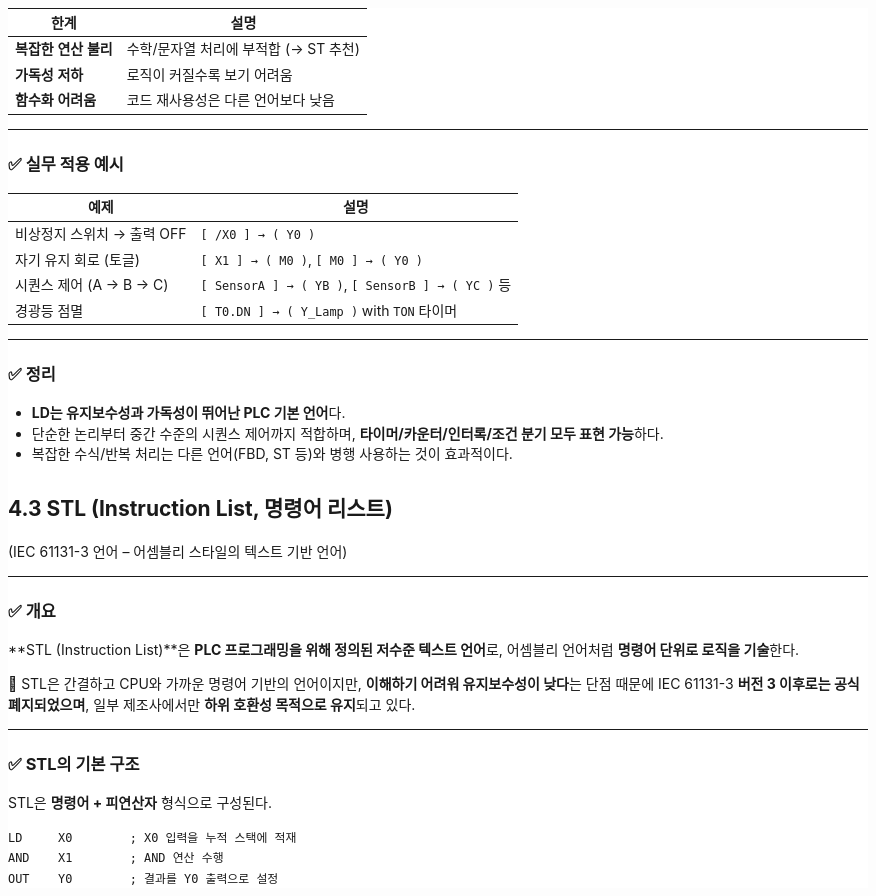 | 한계                 | 설명                                  |
| -------------------- | ------------------------------------- |
| **복잡한 연산 불리** | 수학/문자열 처리에 부적합 (→ ST 추천) |
| **가독성 저하**      | 로직이 커질수록 보기 어려움           |
| **함수화 어려움**    | 코드 재사용성은 다른 언어보다 낮음    |

------

### ✅ 실무 적용 예시

| 예제                       | 설명                                              |
| -------------------------- | ------------------------------------------------- |
| 비상정지 스위치 → 출력 OFF | `[ /X0 ] → ( Y0 )`                                |
| 자기 유지 회로 (토글)      | `[ X1 ] → ( M0 )`, `[ M0 ] → ( Y0 )`              |
| 시퀀스 제어 (A → B → C)    | `[ SensorA ] → ( YB )`, `[ SensorB ] → ( YC )` 등 |
| 경광등 점멸                | `[ T0.DN ] → ( Y_Lamp )` with `TON` 타이머        |

------

### ✅ 정리

- **LD는 유지보수성과 가독성이 뛰어난 PLC 기본 언어**다.
- 단순한 논리부터 중간 수준의 시퀀스 제어까지 적합하며,
   **타이머/카운터/인터록/조건 분기 모두 표현 가능**하다.
- 복잡한 수식/반복 처리는 다른 언어(FBD, ST 등)와 병행 사용하는 것이 효과적이다.

## 4.3 STL (Instruction List, 명령어 리스트)

(IEC 61131-3 언어 – 어셈블리 스타일의 텍스트 기반 언어)

------

### ✅ 개요

**STL (Instruction List)**은 **PLC 프로그래밍을 위해 정의된 저수준 텍스트 언어**로,
 어셈블리 언어처럼 **명령어 단위로 로직을 기술**한다.

📌 STL은 간결하고 CPU와 가까운 명령어 기반의 언어이지만,
 **이해하기 어려워 유지보수성이 낮다**는 단점 때문에
 IEC 61131-3 **버전 3 이후로는 공식 폐지되었으며**,
 일부 제조사에서만 **하위 호환성 목적으로 유지**되고 있다.

------

### ✅ STL의 기본 구조

STL은 **명령어 + 피연산자** 형식으로 구성된다.

```
LD     X0        ; X0 입력을 누적 스택에 적재
AND    X1        ; AND 연산 수행
OUT    Y0        ; 결과를 Y0 출력으로 설정
```
